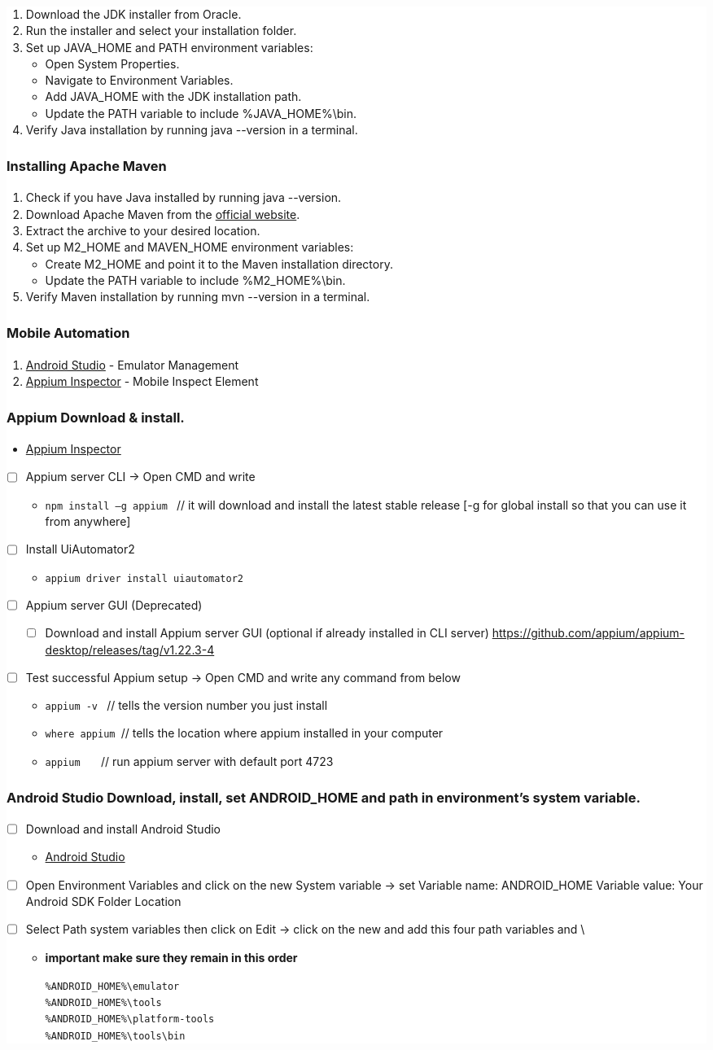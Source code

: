 1. Download the JDK installer from Oracle.
2. Run the installer and select your installation folder.
3. Set up JAVA_HOME and PATH environment variables:
   - Open System Properties.
   - Navigate to Environment Variables.
   - Add JAVA_HOME with the JDK installation path.
   - Update the PATH variable to include %JAVA_HOME%\bin.
4. Verify Java installation by running java --version in a terminal.

### Installing Apache Maven

1. Check if you have Java installed by running java --version.
2. Download Apache Maven from the [official website](https://maven.apache.org/download.cgi).
3. Extract the archive to your desired location.
4. Set up M2_HOME and MAVEN_HOME environment variables:
    - Create M2_HOME and point it to the Maven installation directory.
    - Update the PATH variable to include %M2_HOME%\bin.
5. Verify Maven installation by running mvn --version in a terminal.

### Mobile Automation
1. [Android Studio](https://developer.android.com/studio) - Emulator Management
2. [Appium Inspector](https://github.com/appium/appium-inspector/releases) - Mobile Inspect Element

### Appium Download & install.
- [Appium Inspector](https://github.com/appium/appium-inspector/releases)
- [ ]  Appium server CLI → Open CMD and write

   - ```npm install –g appium ```          // it will download and install the latest stable release [-g for global install so that you can use it from anywhere]
- [ ]  Install UiAutomator2
   - ```appium driver install uiautomator2```

- [ ] Appium server GUI (Deprecated)
   - [ ]  Download and install Appium server GUI (optional if already installed in CLI server)
     https://github.com/appium/appium-desktop/releases/tag/v1.22.3-4
- [ ] Test successful Appium setup → Open CMD and write any command from below
   - ``` appium -v  ``` // tells the version number you just install
   
   - ```where appium ```// tells the location where appium installed in your computer
   
   - ```appium   ```    // run appium server with default port 4723 

### Android Studio Download, install, set ANDROID_HOME and path in environment’s system variable.

- [ ]  Download and install Android Studio
   - [Android Studio](https://developer.android.com/studio)
- [ ]  Open Environment Variables and click on the new System variable → set
  Variable name: ANDROID_HOME
  Variable value: Your Android SDK Folder Location


- [ ]  Select Path system variables then click on Edit → click on the new and add this four path variables and \
   - **important make sure they remain in this order**
     ``` 
     %ANDROID_HOME%\emulator
     %ANDROID_HOME%\tools
     %ANDROID_HOME%\platform-tools
     %ANDROID_HOME%\tools\bin 
     ```
